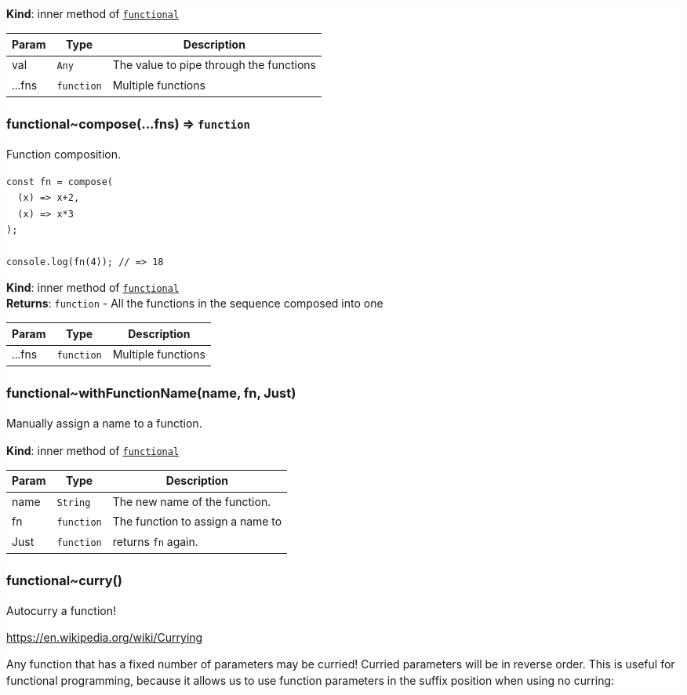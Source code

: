 ```
```

**Kind**: inner method of [<code>functional</code>](#module_functional)  

| Param | Type | Description |
| --- | --- | --- |
| val | <code>Any</code> | The value to pipe through the functions |
| ...fns | <code>function</code> | Multiple functions |

<a name="module_functional..compose"></a>

### functional~compose(...fns) ⇒ <code>function</code>
Function composition.

```
const fn = compose(
  (x) => x+2,
  (x) => x*3
);

console.log(fn(4)); // => 18
```

**Kind**: inner method of [<code>functional</code>](#module_functional)  
**Returns**: <code>function</code> - All the functions in the sequence composed into one  

| Param | Type | Description |
| --- | --- | --- |
| ...fns | <code>function</code> | Multiple functions |

<a name="module_functional..withFunctionName"></a>

### functional~withFunctionName(name, fn, Just)
Manually assign a name to a function.

**Kind**: inner method of [<code>functional</code>](#module_functional)  

| Param | Type | Description |
| --- | --- | --- |
| name | <code>String</code> | The new name of the function. |
| fn | <code>function</code> | The function to assign a name to |
| Just | <code>function</code> | returns `fn` again. |

<a name="module_functional..curry"></a>

### functional~curry()
Autocurry a function!

https://en.wikipedia.org/wiki/Currying

Any function that has a fixed number of parameters may be curried!
Curried parameters will be in reverse order. This is useful for
functional programming, because it allows us to use function parameters
in the suffix position when using no curring:
